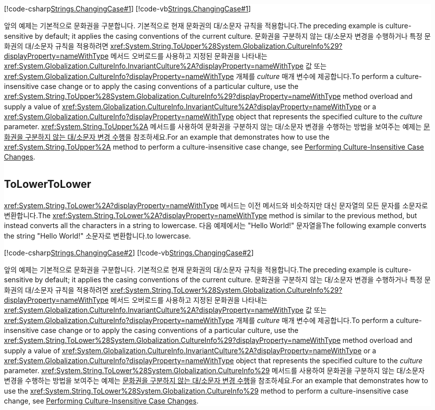  [!code-csharp[Strings.ChangingCase#1](../../../samples/snippets/csharp/VS_Snippets_CLR/Strings.ChangingCase/cs/Example.cs#1)]
 [!code-vb[Strings.ChangingCase#1](../../../samples/snippets/visualbasic/VS_Snippets_CLR/Strings.ChangingCase/vb/Example.vb#1)]  
  
 <span data-ttu-id="88ede-123">앞의 예제는 기본적으로 문화권을 구분합니다. 기본적으로 현재 문화권의 대/소문자 규칙을 적용합니다.</span><span class="sxs-lookup"><span data-stu-id="88ede-123">The preceding example is culture-sensitive by default; it applies the casing conventions of the current culture.</span></span> <span data-ttu-id="88ede-124">문화권을 구분하지 않는 대/소문자 변경을 수행하거나 특정 문화권의 대/소문자 규칙을 적용하려면 <xref:System.String.ToUpper%28System.Globalization.CultureInfo%29?displayProperty=nameWithType> 메서드 오버로드를 사용하고 지정된 문화권을 나타내는 <xref:System.Globalization.CultureInfo.InvariantCulture%2A?displayProperty=nameWithType> 값 또는 <xref:System.Globalization.CultureInfo?displayProperty=nameWithType> 개체를 *culture* 매개 변수에 제공합니다.</span><span class="sxs-lookup"><span data-stu-id="88ede-124">To perform a culture-insensitive case change or to apply the casing conventions of a particular culture, use the <xref:System.String.ToUpper%28System.Globalization.CultureInfo%29?displayProperty=nameWithType> method overload and supply a value of <xref:System.Globalization.CultureInfo.InvariantCulture%2A?displayProperty=nameWithType> or a <xref:System.Globalization.CultureInfo?displayProperty=nameWithType> object that represents the specified culture to the *culture* parameter.</span></span> <span data-ttu-id="88ede-125"><xref:System.String.ToUpper%2A> 메서드를 사용하여 문화권을 구분하지 않는 대/소문자 변경을 수행하는 방법을 보여주는 예제는 [문화권을 구분하지 않는 대/소문자 변경 수행](../../../docs/standard/globalization-localization/performing-culture-insensitive-case-changes.md)을 참조하세요.</span><span class="sxs-lookup"><span data-stu-id="88ede-125">For an example that demonstrates how to use the <xref:System.String.ToUpper%2A> method to perform a culture-insensitive case change, see [Performing Culture-Insensitive Case Changes](../../../docs/standard/globalization-localization/performing-culture-insensitive-case-changes.md).</span></span>  
  
## <a name="tolower"></a><span data-ttu-id="88ede-126">ToLower</span><span class="sxs-lookup"><span data-stu-id="88ede-126">ToLower</span></span>  
 <span data-ttu-id="88ede-127"><xref:System.String.ToLower%2A?displayProperty=nameWithType> 메서드는 이전 메서드와 비슷하지만 대신 문자열의 모든 문자를 소문자로 변환합니다.</span><span class="sxs-lookup"><span data-stu-id="88ede-127">The <xref:System.String.ToLower%2A?displayProperty=nameWithType> method is similar to the previous method, but instead converts all the characters in a string to lowercase.</span></span> <span data-ttu-id="88ede-128">다음 예제에서는 "Hello World!" 문자열을</span><span class="sxs-lookup"><span data-stu-id="88ede-128">The following example converts the string "Hello World!"</span></span> <span data-ttu-id="88ede-129">소문자로 변환합니다.</span><span class="sxs-lookup"><span data-stu-id="88ede-129">to lowercase.</span></span>  
  
 [!code-csharp[Strings.ChangingCase#2](../../../samples/snippets/csharp/VS_Snippets_CLR/Strings.ChangingCase/cs/Example.cs#2)]
 [!code-vb[Strings.ChangingCase#2](../../../samples/snippets/visualbasic/VS_Snippets_CLR/Strings.ChangingCase/vb/Example.vb#2)]  
  
 <span data-ttu-id="88ede-130">앞의 예제는 기본적으로 문화권을 구분합니다. 기본적으로 현재 문화권의 대/소문자 규칙을 적용합니다.</span><span class="sxs-lookup"><span data-stu-id="88ede-130">The preceding example is culture-sensitive by default; it applies the casing conventions of the current culture.</span></span> <span data-ttu-id="88ede-131">문화권을 구분하지 않는 대/소문자 변경을 수행하거나 특정 문화권의 대/소문자 규칙을 적용하려면 <xref:System.String.ToLower%28System.Globalization.CultureInfo%29?displayProperty=nameWithType> 메서드 오버로드를 사용하고 지정된 문화권을 나타내는 <xref:System.Globalization.CultureInfo.InvariantCulture%2A?displayProperty=nameWithType> 값 또는 <xref:System.Globalization.CultureInfo?displayProperty=nameWithType> 개체를 *culture* 매개 변수에 제공합니다.</span><span class="sxs-lookup"><span data-stu-id="88ede-131">To perform a culture-insensitive case change or to apply the casing conventions of a particular culture, use the <xref:System.String.ToLower%28System.Globalization.CultureInfo%29?displayProperty=nameWithType> method overload and supply a value of <xref:System.Globalization.CultureInfo.InvariantCulture%2A?displayProperty=nameWithType> or a <xref:System.Globalization.CultureInfo?displayProperty=nameWithType> object that represents the specified culture to the *culture* parameter.</span></span> <span data-ttu-id="88ede-132"><xref:System.String.ToLower%28System.Globalization.CultureInfo%29> 메서드를 사용하여 문화권을 구분하지 않는 대/소문자 변경을 수행하는 방법을 보여주는 예제는 [문화권을 구분하지 않는 대/소문자 변경 수행](../../../docs/standard/globalization-localization/performing-culture-insensitive-case-changes.md)을 참조하세요.</span><span class="sxs-lookup"><span data-stu-id="88ede-132">For an example that demonstrates how to use the <xref:System.String.ToLower%28System.Globalization.CultureInfo%29> method to perform a culture-insensitive case change, see [Performing Culture-Insensitive Case Changes](../../../docs/standard/globalization-localization/performing-culture-insensitive-case-changes.md).</span></span>  
  